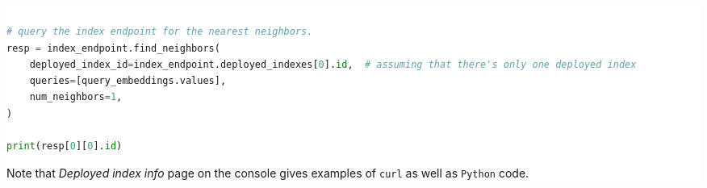 ```python

# query the index endpoint for the nearest neighbors.
resp = index_endpoint.find_neighbors(
    deployed_index_id=index_endpoint.deployed_indexes[0].id,  # assuming that there's only one deployed index
    queries=[query_embeddings.values],
    num_neighbors=1,
)

print(resp[0][0].id)
```

Note that *Deployed index info* page on the console gives examples of `curl` as well as `Python` code.
